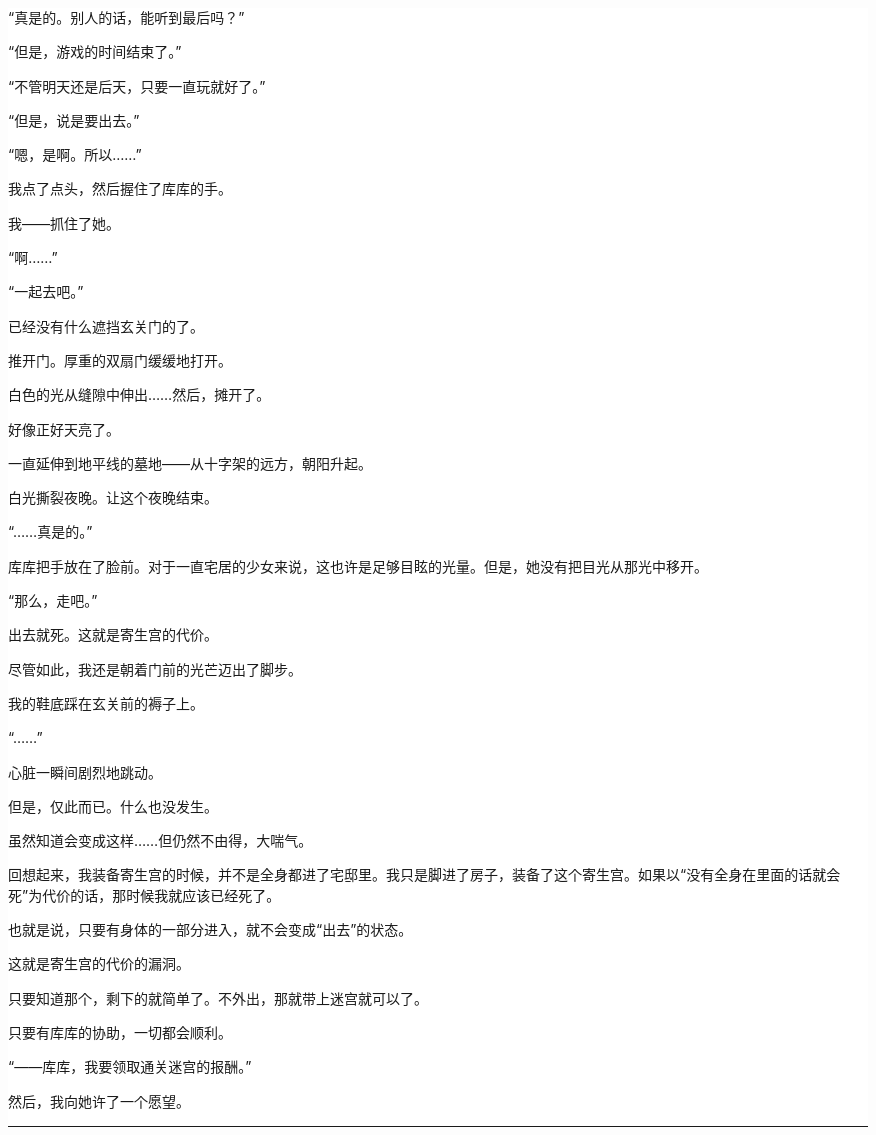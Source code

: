 “真是的。别人的话，能听到最后吗？”

“但是，游戏的时间结束了。”

“不管明天还是后天，只要一直玩就好了。”

“但是，说是要出去。”

“嗯，是啊。所以……”

我点了点头，然后握住了库库的手。

我——抓住了她。

“啊……”

“一起去吧。”

已经没有什么遮挡玄关门的了。

推开门。厚重的双扇门缓缓地打开。

白色的光从缝隙中伸出……然后，摊开了。

好像正好天亮了。

一直延伸到地平线的墓地——从十字架的远方，朝阳升起。

白光撕裂夜晚。让这个夜晚结束。

“……真是的。”

库库把手放在了脸前。对于一直宅居的少女来说，这也许是足够目眩的光量。但是，她没有把目光从那光中移开。

“那么，走吧。”

出去就死。这就是寄生宫的代价。

尽管如此，我还是朝着门前的光芒迈出了脚步。

我的鞋底踩在玄关前的褥子上。

“……”

心脏一瞬间剧烈地跳动。

但是，仅此而已。什么也没发生。

虽然知道会变成这样……但仍然不由得，大喘气。

回想起来，我装备寄生宫的时候，并不是全身都进了宅邸里。我只是脚进了房子，装备了这个寄生宫。如果以“没有全身在里面的话就会死”为代价的话，那时候我就应该已经死了。

也就是说，只要有身体的一部分进入，就不会变成“出去”的状态。

这就是寄生宫的代价的漏洞。

只要知道那个，剩下的就简单了。不外出，那就带上迷宫就可以了。

只要有库库的协助，一切都会顺利。

“——库库，我要领取通关迷宫的报酬。”

然后，我向她许了一个愿望。

******
